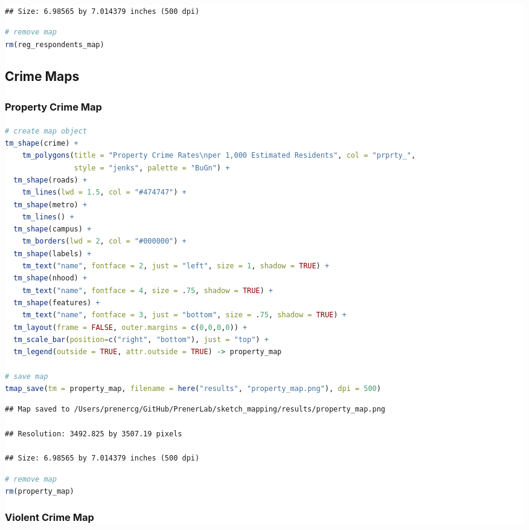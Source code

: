     ## Size: 6.98565 by 7.014379 inches (500 dpi)

``` r
# remove map
rm(reg_respondents_map)
```

## Crime Maps

### Property Crime Map

``` r
# create map object
tm_shape(crime) +
    tm_polygons(title = "Property Crime Rates\nper 1,000 Estimated Residents", col = "prprty_", 
                style = "jenks", palette = "BuGn") +
  tm_shape(roads) +
    tm_lines(lwd = 1.5, col = "#474747") +
  tm_shape(metro) +
    tm_lines() +
  tm_shape(campus) +
    tm_borders(lwd = 2, col = "#000000") +
  tm_shape(labels) +
    tm_text("name", fontface = 2, just = "left", size = 1, shadow = TRUE) +
  tm_shape(nhood) +
    tm_text("name", fontface = 4, size = .75, shadow = TRUE) +
  tm_shape(features) +
    tm_text("name", fontface = 3, just = "bottom", size = .75, shadow = TRUE) +
  tm_layout(frame = FALSE, outer.margins = c(0,0,0,0)) +
  tm_scale_bar(position=c("right", "bottom"), just = "top") +
  tm_legend(outside = TRUE, attr.outside = TRUE) -> property_map

# save map
tmap_save(tm = property_map, filename = here("results", "property_map.png"), dpi = 500)
```

    ## Map saved to /Users/prenercg/GitHub/PrenerLab/sketch_mapping/results/property_map.png

    ## Resolution: 3492.825 by 3507.19 pixels

    ## Size: 6.98565 by 7.014379 inches (500 dpi)

``` r
# remove map
rm(property_map)
```

### Violent Crime Map
